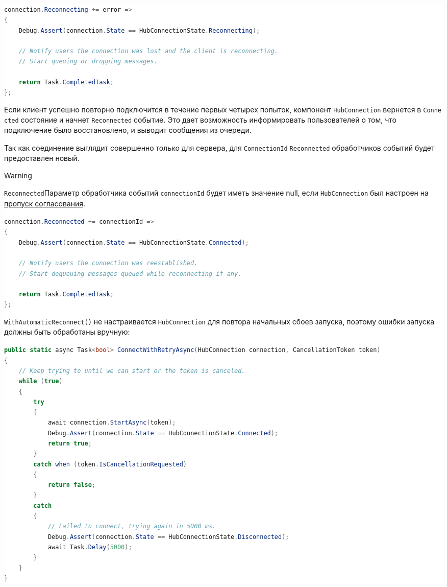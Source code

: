 ```csharp
connection.Reconnecting += error =>
{
    Debug.Assert(connection.State == HubConnectionState.Reconnecting);

    // Notify users the connection was lost and the client is reconnecting.
    // Start queuing or dropping messages.

    return Task.CompletedTask;
};
```

Если клиент успешно повторно подключится в течение первых четырех попыток, компонент `HubConnection` вернется в `Connected` состояние и начнет `Reconnected` событие. Это дает возможность информировать пользователей о том, что подключение было восстановлено, и выводит сообщения из очереди.

Так как соединение выглядит совершенно только для сервера, для `ConnectionId` `Reconnected` обработчиков событий будет предоставлен новый.

> [!WARNING]
> `Reconnected`Параметр обработчика событий `connectionId` будет иметь значение null, если `HubConnection` был настроен на [пропуск согласования](xref:signalr/configuration#configure-client-options).

```csharp
connection.Reconnected += connectionId =>
{
    Debug.Assert(connection.State == HubConnectionState.Connected);

    // Notify users the connection was reestablished.
    // Start dequeuing messages queued while reconnecting if any.

    return Task.CompletedTask;
};
```

`WithAutomaticReconnect()` не настраивается `HubConnection` для повтора начальных сбоев запуска, поэтому ошибки запуска должны быть обработаны вручную:

```csharp
public static async Task<bool> ConnectWithRetryAsync(HubConnection connection, CancellationToken token)
{
    // Keep trying to until we can start or the token is canceled.
    while (true)
    {
        try
        {
            await connection.StartAsync(token);
            Debug.Assert(connection.State == HubConnectionState.Connected);
            return true;
        }
        catch when (token.IsCancellationRequested)
        {
            return false;
        }
        catch
        {
            // Failed to connect, trying again in 5000 ms.
            Debug.Assert(connection.State == HubConnectionState.Disconnected);
            await Task.Delay(5000);
        }
    }
}
```
